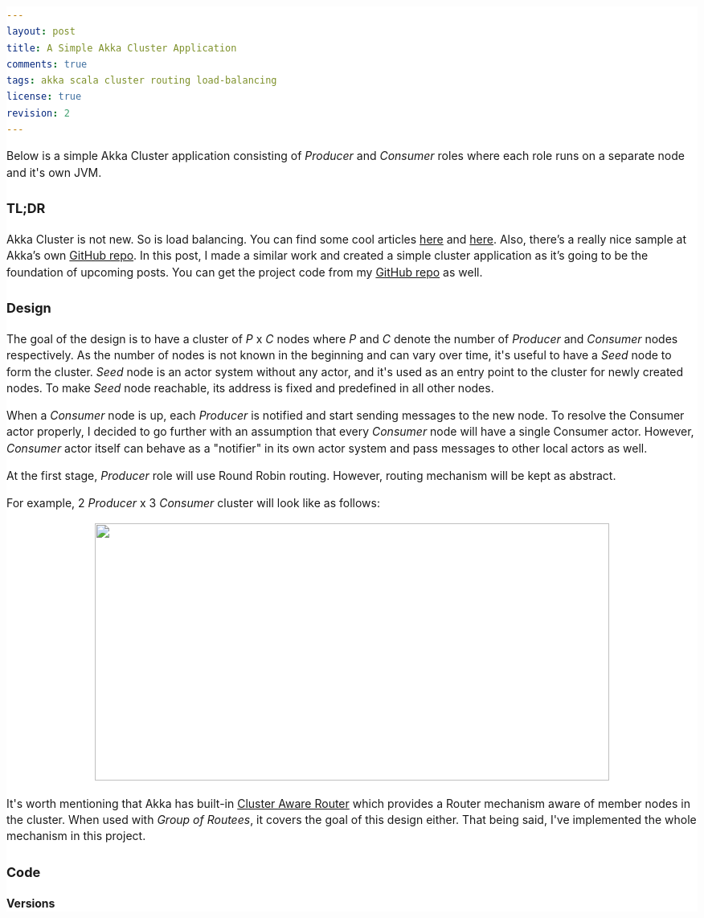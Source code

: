 ```yaml
---
layout: post
title: A Simple Akka Cluster Application
comments: true
tags: akka scala cluster routing load-balancing
license: true
revision: 2
---
```


<div class="message">
  Below is a simple Akka Cluster application consisting of <i>Producer</i> and <i>Consumer</i> roles where each role runs on a separate node and it's own JVM.
</div>

### TL;DR

Akka Cluster is not new. So is load balancing. You can find some cool articles [here](http://freecontent.manning.com/akka-in-action-why-use-clustering/) and [here](http://blog.kamkor.me/Akka-Cluster-Load-Balancing/). Also, there’s a really nice sample at Akka’s own [GitHub repo](https://github.com/akka/akka-samples/tree/master/akka-sample-cluster-scala). In this post, I made a similar work and created a simple cluster application as it’s going to be the foundation of upcoming posts. You can get the project code from my [GitHub repo](https://github.com/efekahraman/akka-cluster-demo) as well.

### <a name="Design"></a>Design

The goal of the design is to have a cluster of _P_ x _C_ nodes where _P_ and _C_ denote the number of _Producer_ and _Consumer_ nodes respectively. As the number of nodes is not known in the beginning and can vary over time, it's useful to have a _Seed_ node to form the cluster. _Seed_ node is an actor system without any actor, and it's used as an entry point to the cluster for newly created nodes. To make _Seed_ node reachable, its address is fixed and predefined in all other nodes.

When a _Consumer_ node is up, each _Producer_ is notified and start sending messages to the new node. To resolve the Consumer actor properly, I decided to go further with an assumption that every _Consumer_ node will have a single Consumer actor. However, _Consumer_ actor itself can behave as a "notifier" in its own actor system and pass messages to other local actors as well.

At the first stage, _Producer_ role will use Round Robin routing. However, routing mechanism will be kept as abstract.

For example, 2 _Producer_ x 3 _Consumer_ cluster will look like as follows:

<center><img src="{{ site.baseurl }}/public/media/1-Diagram.png" height="320" width="640"></center>

It's worth mentioning that Akka has built-in [Cluster Aware Router](http://doc.akka.io/docs/akka/2.4/scala/cluster-usage.html#Cluster_Aware_Routers) which provides a Router mechanism aware of member nodes in the cluster. When used with *Group of Routees*, it covers the goal of this design either. That being said, I've implemented the whole mechanism in this project.

### Code

**Versions**
